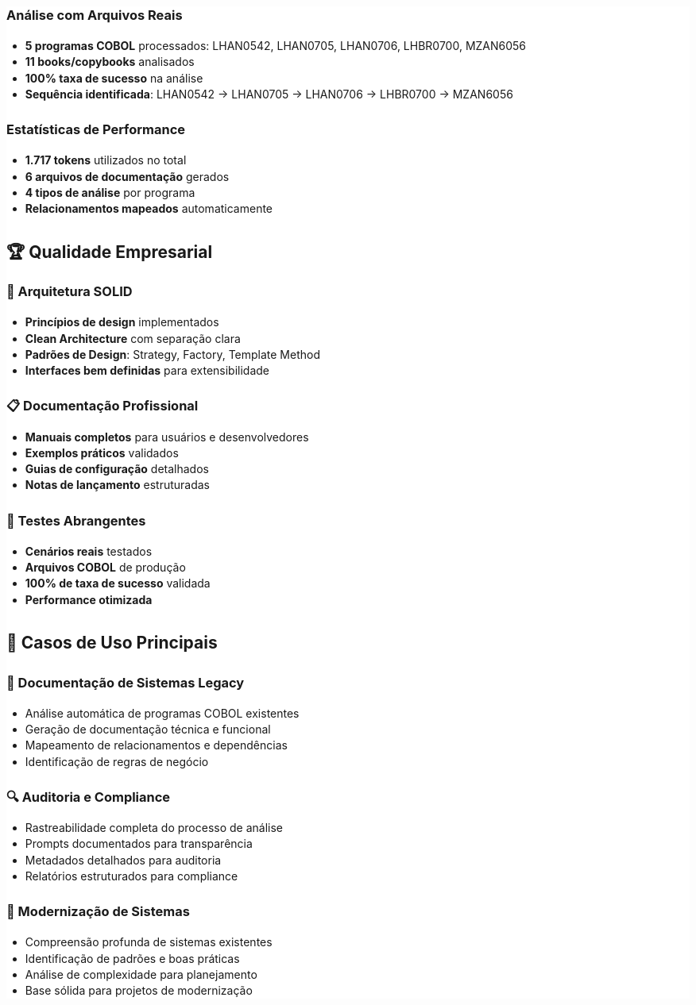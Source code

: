 ### Análise com Arquivos Reais
- **5 programas COBOL** processados: LHAN0542, LHAN0705, LHAN0706, LHBR0700, MZAN6056
- **11 books/copybooks** analisados
- **100% taxa de sucesso** na análise
- **Sequência identificada**: LHAN0542 → LHAN0705 → LHAN0706 → LHBR0700 → MZAN6056

### Estatísticas de Performance
- **1.717 tokens** utilizados no total
- **6 arquivos de documentação** gerados
- **4 tipos de análise** por programa
- **Relacionamentos mapeados** automaticamente

## 🏆 Qualidade Empresarial

### 🔧 Arquitetura SOLID
- **Princípios de design** implementados
- **Clean Architecture** com separação clara
- **Padrões de Design**: Strategy, Factory, Template Method
- **Interfaces bem definidas** para extensibilidade

### 📋 Documentação Profissional
- **Manuais completos** para usuários e desenvolvedores
- **Exemplos práticos** validados
- **Guias de configuração** detalhados
- **Notas de lançamento** estruturadas

### 🧪 Testes Abrangentes
- **Cenários reais** testados
- **Arquivos COBOL** de produção
- **100% de taxa de sucesso** validada
- **Performance otimizada**

## 🎯 Casos de Uso Principais

### 💼 Documentação de Sistemas Legacy
- Análise automática de programas COBOL existentes
- Geração de documentação técnica e funcional
- Mapeamento de relacionamentos e dependências
- Identificação de regras de negócio

### 🔍 Auditoria e Compliance
- Rastreabilidade completa do processo de análise
- Prompts documentados para transparência
- Metadados detalhados para auditoria
- Relatórios estruturados para compliance

### 🚀 Modernização de Sistemas
- Compreensão profunda de sistemas existentes
- Identificação de padrões e boas práticas
- Análise de complexidade para planejamento
- Base sólida para projetos de modernização
